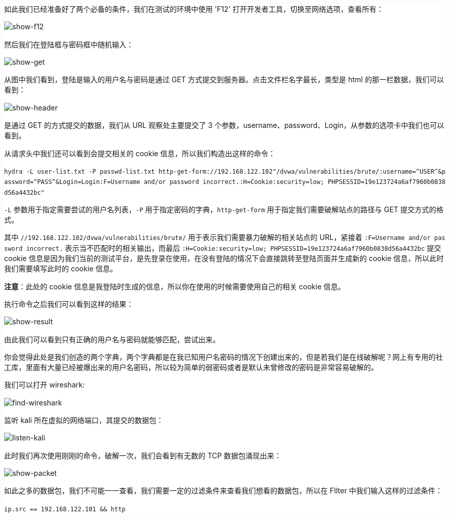 如此我们已经准备好了两个必备的条件，我们在测试的环境中使用 'F12' 打开开发者工具，切换至网络选项，查看所有：

![show-f12](https://doc.shiyanlou.com/document-uid113508labid2427timestamp1482740547792.png/wm)

然后我们在登陆框与密码框中随机输入：

![show-get](https://doc.shiyanlou.com/document-uid113508labid2427timestamp1482740556231.png/wm)

从图中我们看到，登陆是输入的用户名与密码是通过 GET 方式提交到服务器。点击文件栏名字最长，类型是 html 的那一栏数据，我们可以看到：

![show-header](https://doc.shiyanlou.com/document-uid113508labid2427timestamp1482740565764.png/wm)

是通过 GET 的方式提交的数据，我们从 URL 观察处主要提交了 3 个参数，username、password、Login，从参数的选项卡中我们也可以看到。

从请求头中我们还可以看到会提交相关的 cookie 信息，所以我们构造出这样的命令：

```
hydra -L user-list.txt -P passwd-list.txt http-get-form://192.168.122.102"/dvwa/vulnerabilities/brute/:username=^USER^&password=^PASS^&Login=Login:F=Username and/or password incorrect.:H=Cookie:security=low; PHPSESSID=19e123724a6af7960b0838d56a4432bc"

```

`-L` 参数用于指定需要尝试的用户名列表，`-P` 用于指定密码的字典，`http-get-form` 用于指定我们需要破解站点的路径与 GET 提交方式的格式。

其中 `//192.168.122.102/dvwa/vulnerabilities/brute/` 用于表示我们需要暴力破解的相关站点的 URL，紧接着 `:F=Username and/or password incorrect.` 表示当不匹配时的相关输出，而最后 `:H=Cookie:security=low; PHPSESSID=19e123724a6af7960b0838d56a4432bc` 提交 cookie 信息是因为我们当前的测试平台，是先登录在使用，在没有登陆的情况下会直接跳转至登陆页面并生成新的 cookie 信息，所以此时我们需要填写此时的 cookie 信息。

**注意**：此处的 cookie 信息是我登陆时生成的信息，所以你在使用的时候需要使用自己的相关 cookie 信息。

执行命令之后我们可以看到这样的结果：

![show-result](https://doc.shiyanlou.com/document-uid113508labid2427timestamp1482740576410.png/wm)

由此我们可以看到只有正确的用户名与密码就能够匹配，尝试出来。

你会觉得此处是我们创造的两个字典，两个字典都是在我已知用户名密码的情况下创建出来的，但是若我们是在线破解呢？网上有专用的社工库，里面有大量已经被爆出来的用户名密码，所以较为简单的弱密码或者是默认未曾修改的密码是非常容易破解的。

我们可以打开 wireshark:

![find-wireshark](https://doc.shiyanlou.com/document-uid113508labid2427timestamp1482740585163.png/wm)

监听 kali 所在虚拟的网络端口，其提交的数据包：

![listen-kali](https://doc.shiyanlou.com/document-uid113508labid2427timestamp1482740593855.png/wm)

此时我们再次使用刚刚的命令，破解一次，我们会看到有无数的 TCP 数据包涌现出来：

![show-packet](https://doc.shiyanlou.com/document-uid113508labid2427timestamp1482740603429.png/wm)

如此之多的数据包，我们不可能一一查看，我们需要一定的过滤条件来查看我们想看的数据包，所以在 FIlter 中我们输入这样的过滤条件：

```
ip.src == 192.168.122.101 && http
```
